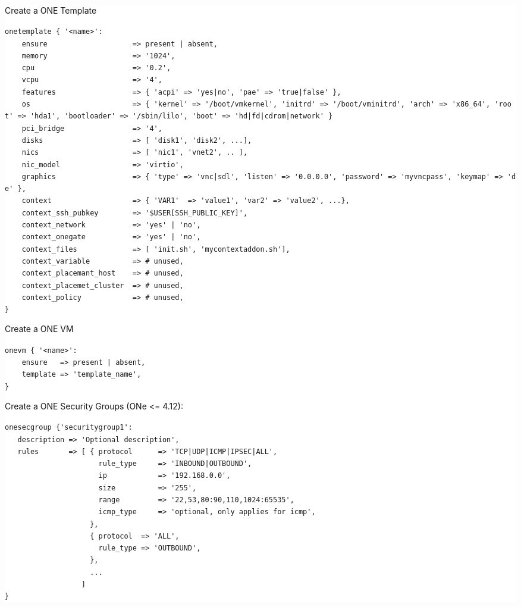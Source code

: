 
Create a ONE Template

    onetemplate { '<name>':
        ensure                    => present | absent,
        memory                    => '1024',
        cpu                       => '0.2',
        vcpu                      => '4',
        features                  => { 'acpi' => 'yes|no', 'pae' => 'true|false' },
        os                        => { 'kernel' => '/boot/vmkernel', 'initrd' => '/boot/vminitrd', 'arch' => 'x86_64', 'root' => 'hda1', 'bootloader' => '/sbin/lilo', 'boot' => 'hd|fd|cdrom|network' }
        pci_bridge                => '4',
        disks                     => [ 'disk1', 'disk2', ...],
        nics                      => [ 'nic1', 'vnet2', .. ],
        nic_model                 => 'virtio',
        graphics                  => { 'type' => 'vnc|sdl', 'listen' => '0.0.0.0', 'password' => 'myvncpass', 'keymap' => 'de' },
        context                   => { 'VAR1'  => 'value1', 'var2' => 'value2', ...},
        context_ssh_pubkey        => '$USER[SSH_PUBLIC_KEY]',
        context_network           => 'yes' | 'no',
        context_onegate           => 'yes' | 'no',
        context_files             => [ 'init.sh', 'mycontextaddon.sh'],
        context_variable          => # unused,
        context_placemant_host    => # unused,
        context_placemet_cluster  => # unused,
        context_policy            => # unused,
    }


Create a ONE VM

    onevm { '<name>':
        ensure   => present | absent,
        template => 'template_name',
    }


Create a ONE Security Groups (ONe <= 4.12):

    onesecgroup {'securitygroup1':
       description => 'Optional description',
       rules       => [ { protocol      => 'TCP|UDP|ICMP|IPSEC|ALL',
                          rule_type     => 'INBOUND|OUTBOUND',
                          ip            => '192.168.0.0',
                          size          => '255',
                          range         => '22,53,80:90,110,1024:65535',
                          icmp_type     => 'optional, only applies for icmp',
                        },
                        { protocol  => 'ALL',
                          rule_type => 'OUTBOUND',
                        },
                        ...
                      ]
    }


[Requirements]: #requirements
[Running tests]: #running-tests
[Using the Module]: #using-the-module
[Usage of opennebula puppet resource types]: #usage-of-opennebula-puppet-resource-types